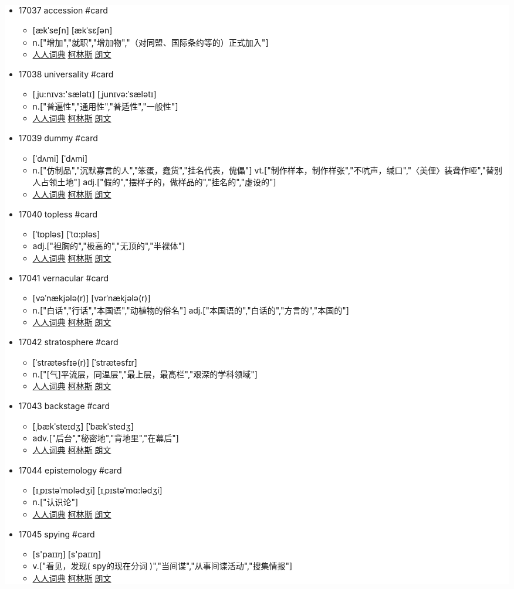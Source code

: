 
- 17037 accession #card
  - [ækˈseʃn]  [ækˈsɛʃən]
  - n.["增加","就职","增加物","（对同盟、国际条约等的）正式加入"]
  - [人人词典](https://www.91dict.com/words?w=accession) [柯林斯](https://www.collinsdictionary.com/zh/dictionary/english/accession) [朗文](https://www.ldoceonline.com/dictionary/accession)
  

- 17038 universality #card
  - [ˌju:nɪvɜ:'sælətɪ]  [ˌjunɪvə:ˈsælətɪ]
  - n.["普遍性","通用性","普适性","一般性"]
  - [人人词典](https://www.91dict.com/words?w=universality) [柯林斯](https://www.collinsdictionary.com/zh/dictionary/english/universality) [朗文](https://www.ldoceonline.com/dictionary/universality)
  

- 17039 dummy #card
  - [ˈdʌmi]  [ˈdʌmi]
  - n.["仿制品","沉默寡言的人","笨蛋，蠢货","挂名代表，傀儡"]  vt.["制作样本，制作样张","不吭声，缄口","〈美俚〉装聋作哑","替别人占领土地"]  adj.["假的","摆样子的，做样品的","挂名的","虚设的"]
  - [人人词典](https://www.91dict.com/words?w=dummy) [柯林斯](https://www.collinsdictionary.com/zh/dictionary/english/dummy) [朗文](https://www.ldoceonline.com/dictionary/dummy)
  

- 17040 topless #card
  - [ˈtɒpləs]  [ˈtɑ:pləs]
  - adj.["袒胸的","极高的","无顶的","半裸体"]
  - [人人词典](https://www.91dict.com/words?w=topless) [柯林斯](https://www.collinsdictionary.com/zh/dictionary/english/topless) [朗文](https://www.ldoceonline.com/dictionary/topless)
  

- 17041 vernacular #card
  - [vəˈnækjələ(r)]  [vərˈnækjələ(r)]
  - n.["白话","行话","本国语","动植物的俗名"]  adj.["本国语的","白话的","方言的","本国的"]
  - [人人词典](https://www.91dict.com/words?w=vernacular) [柯林斯](https://www.collinsdictionary.com/zh/dictionary/english/vernacular) [朗文](https://www.ldoceonline.com/dictionary/vernacular)
  

- 17042 stratosphere #card
  - [ˈstrætəsfɪə(r)]  [ˈstrætəsfɪr]
  - n.["[气]平流层，同温层","最上层，最高栏","艰深的学科领域"]
  - [人人词典](https://www.91dict.com/words?w=stratosphere) [柯林斯](https://www.collinsdictionary.com/zh/dictionary/english/stratosphere) [朗文](https://www.ldoceonline.com/dictionary/stratosphere)
  

- 17043 backstage #card
  - [ˌbækˈsteɪdʒ]  [ˈbækˈstedʒ]
  - adv.["后台","秘密地","背地里","在幕后"]
  - [人人词典](https://www.91dict.com/words?w=backstage) [柯林斯](https://www.collinsdictionary.com/zh/dictionary/english/backstage) [朗文](https://www.ldoceonline.com/dictionary/backstage)
  

- 17044 epistemology #card
  - [ɪˌpɪstəˈmɒlədʒi]  [ɪˌpɪstəˈmɑ:lədʒi]
  - n.["认识论"]
  - [人人词典](https://www.91dict.com/words?w=epistemology) [柯林斯](https://www.collinsdictionary.com/zh/dictionary/english/epistemology) [朗文](https://www.ldoceonline.com/dictionary/epistemology)
  

- 17045 spying #card
  - [s'paɪɪŋ]  [s'paɪɪŋ]
  - v.["看见，发现( spy的现在分词 )","当间谍","从事间谍活动","搜集情报"]
  - [人人词典](https://www.91dict.com/words?w=spying) [柯林斯](https://www.collinsdictionary.com/zh/dictionary/english/spying) [朗文](https://www.ldoceonline.com/dictionary/spying)
  